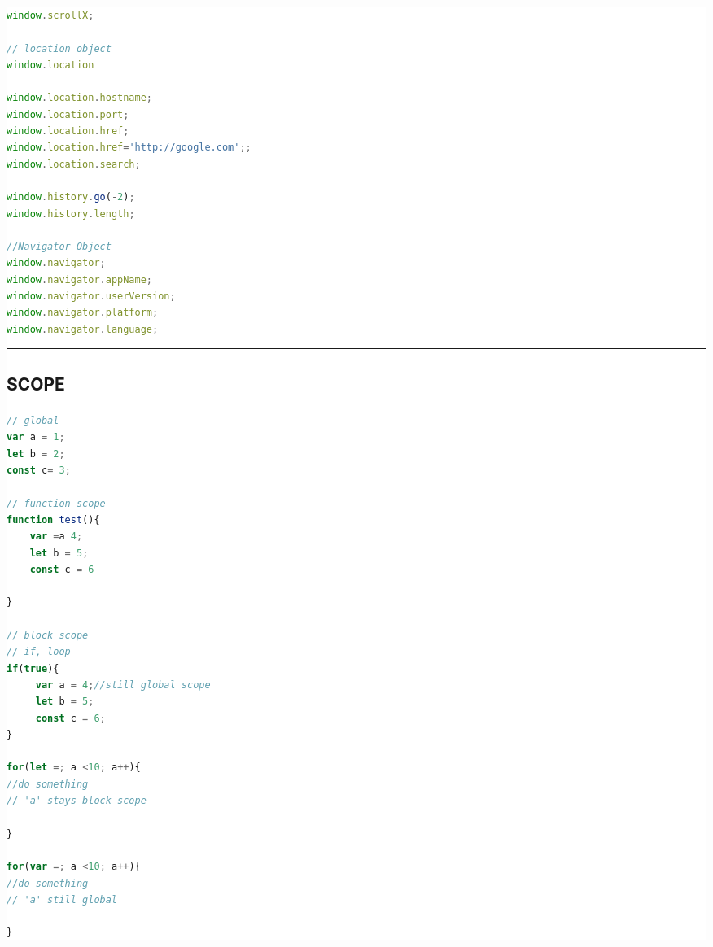 ```js
window.scrollX;

// location object
window.location

window.location.hostname;
window.location.port;
window.location.href;
window.location.href='http://google.com';;
window.location.search;

window.history.go(-2);
window.history.length;

//Navigator Object
window.navigator;
window.navigator.appName;
window.navigator.userVersion;
window.navigator.platform;
window.navigator.language;
```


---
## SCOPE
```js
// global
var a = 1;
let b = 2;
const c= 3;

// function scope
function test(){
	var =a 4;
	let b = 5;
	const c = 6

}

// block scope
// if, loop
if(true){
	 var a = 4;//still global scope
	 let b = 5;
	 const c = 6;
}

for(let =; a <10; a++){
//do something
// 'a' stays block scope

}

for(var =; a <10; a++){
//do something
// 'a' still global

}

```





